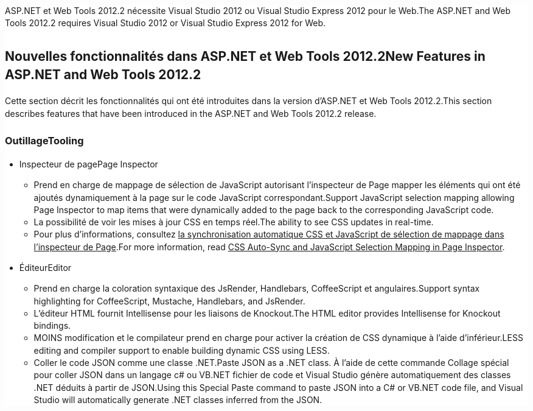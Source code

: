 <span data-ttu-id="b523a-145">ASP.NET et Web Tools 2012.2 nécessite Visual Studio 2012 ou Visual Studio Express 2012 pour le Web.</span><span class="sxs-lookup"><span data-stu-id="b523a-145">The ASP.NET and Web Tools 2012.2 requires Visual Studio 2012 or Visual Studio Express 2012 for Web.</span></span>

<a id="_New_Features_in"></a>
## <a name="new-features-in-aspnet-and-web-tools-20122"></a><span data-ttu-id="b523a-146">Nouvelles fonctionnalités dans ASP.NET et Web Tools 2012.2</span><span class="sxs-lookup"><span data-stu-id="b523a-146">New Features in ASP.NET and Web Tools 2012.2</span></span>

<span data-ttu-id="b523a-147">Cette section décrit les fonctionnalités qui ont été introduites dans la version d’ASP.NET et Web Tools 2012.2.</span><span class="sxs-lookup"><span data-stu-id="b523a-147">This section describes features that have been introduced in the ASP.NET and Web Tools 2012.2 release.</span></span>

<a id="_Tooling"></a>
### <a name="tooling"></a><span data-ttu-id="b523a-148">Outillage</span><span class="sxs-lookup"><span data-stu-id="b523a-148">Tooling</span></span>

- <span data-ttu-id="b523a-149">Inspecteur de page</span><span class="sxs-lookup"><span data-stu-id="b523a-149">Page Inspector</span></span> 

    - <span data-ttu-id="b523a-150">Prend en charge de mappage de sélection de JavaScript autorisant l’inspecteur de Page mapper les éléments qui ont été ajoutés dynamiquement à la page sur le code JavaScript correspondant.</span><span class="sxs-lookup"><span data-stu-id="b523a-150">Support JavaScript selection mapping allowing Page Inspector to map items that were dynamically added to the page back to the corresponding JavaScript code.</span></span>
    - <span data-ttu-id="b523a-151">La possibilité de voir les mises à jour CSS en temps réel.</span><span class="sxs-lookup"><span data-stu-id="b523a-151">The ability to see CSS updates in real-time.</span></span>
    - <span data-ttu-id="b523a-152">Pour plus d’informations, consultez [la synchronisation automatique CSS et JavaScript de sélection de mappage dans l’inspecteur de Page](https://blogs.msdn.com/b/webdev/archive/2012/12/14/css-auto-sync-and-javascript-selection-mapping-in-page-inspector.aspx).</span><span class="sxs-lookup"><span data-stu-id="b523a-152">For more information, read [CSS Auto-Sync and JavaScript Selection Mapping in Page Inspector](https://blogs.msdn.com/b/webdev/archive/2012/12/14/css-auto-sync-and-javascript-selection-mapping-in-page-inspector.aspx).</span></span>
- <span data-ttu-id="b523a-153">Éditeur</span><span class="sxs-lookup"><span data-stu-id="b523a-153">Editor</span></span> 

    - <span data-ttu-id="b523a-154">Prend en charge la coloration syntaxique des JsRender, Handlebars, CoffeeScript et angulaires.</span><span class="sxs-lookup"><span data-stu-id="b523a-154">Support syntax highlighting for CoffeeScript, Mustache, Handlebars, and JsRender.</span></span>
    - <span data-ttu-id="b523a-155">L’éditeur HTML fournit Intellisense pour les liaisons de Knockout.</span><span class="sxs-lookup"><span data-stu-id="b523a-155">The HTML editor provides Intellisense for Knockout bindings.</span></span>
    - <span data-ttu-id="b523a-156">MOINS modification et le compilateur prend en charge pour activer la création de CSS dynamique à l’aide d’inférieur.</span><span class="sxs-lookup"><span data-stu-id="b523a-156">LESS editing and compiler support to enable building dynamic CSS using LESS.</span></span>
    - <span data-ttu-id="b523a-157">Coller le code JSON comme une classe .NET.</span><span class="sxs-lookup"><span data-stu-id="b523a-157">Paste JSON as a .NET class.</span></span> <span data-ttu-id="b523a-158">À l’aide de cette commande Collage spécial pour coller JSON dans un langage c# ou VB.NET fichier de code et Visual Studio génère automatiquement des classes .NET déduits à partir de JSON.</span><span class="sxs-lookup"><span data-stu-id="b523a-158">Using this Special Paste command to paste JSON into a C# or VB.NET code file, and Visual Studio will automatically generate .NET classes inferred from the JSON.</span></span>